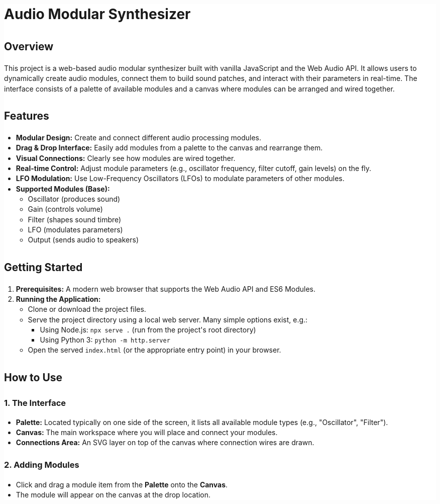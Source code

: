 # Audio Modular Synthesizer

## Overview

This project is a web-based audio modular synthesizer built with vanilla JavaScript and the Web Audio API. It allows users to dynamically create audio modules, connect them to build sound patches, and interact with their parameters in real-time. The interface consists of a palette of available modules and a canvas where modules can be arranged and wired together.

## Features

*   **Modular Design:** Create and connect different audio processing modules.
*   **Drag & Drop Interface:** Easily add modules from a palette to the canvas and rearrange them.
*   **Visual Connections:** Clearly see how modules are wired together.
*   **Real-time Control:** Adjust module parameters (e.g., oscillator frequency, filter cutoff, gain levels) on the fly.
*   **LFO Modulation:** Use Low-Frequency Oscillators (LFOs) to modulate parameters of other modules.
*   **Supported Modules (Base):**
    *   Oscillator (produces sound)
    *   Gain (controls volume)
    *   Filter (shapes sound timbre)
    *   LFO (modulates parameters)
    *   Output (sends audio to speakers)

## Getting Started

1.  **Prerequisites:** A modern web browser that supports the Web Audio API and ES6 Modules.
2.  **Running the Application:**
    *   Clone or download the project files.
    *   Serve the project directory using a local web server. Many simple options exist, e.g.:
        *   Using Node.js: `npx serve .` (run from the project's root directory)
        *   Using Python 3: `python -m http.server`
    *   Open the served `index.html` (or the appropriate entry point) in your browser.

## How to Use

### 1. The Interface

*   **Palette:** Located typically on one side of the screen, it lists all available module types (e.g., "Oscillator", "Filter").
*   **Canvas:** The main workspace where you will place and connect your modules.
*   **Connections Area:** An SVG layer on top of the canvas where connection wires are drawn.

### 2. Adding Modules

*   Click and drag a module item from the **Palette** onto the **Canvas**.
*   The module will appear on the canvas at the drop location.
